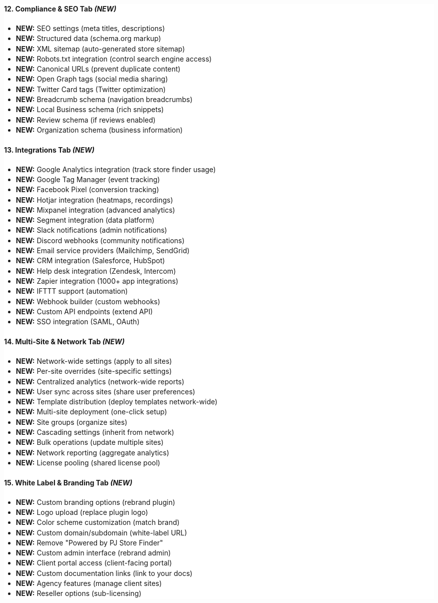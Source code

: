 #### **12. Compliance & SEO Tab** *(NEW)*
- **NEW:** SEO settings (meta titles, descriptions)
- **NEW:** Structured data (schema.org markup)
- **NEW:** XML sitemap (auto-generated store sitemap)
- **NEW:** Robots.txt integration (control search engine access)
- **NEW:** Canonical URLs (prevent duplicate content)
- **NEW:** Open Graph tags (social media sharing)
- **NEW:** Twitter Card tags (Twitter optimization)
- **NEW:** Breadcrumb schema (navigation breadcrumbs)
- **NEW:** Local Business schema (rich snippets)
- **NEW:** Review schema (if reviews enabled)
- **NEW:** Organization schema (business information)

#### **13. Integrations Tab** *(NEW)*
- **NEW:** Google Analytics integration (track store finder usage)
- **NEW:** Google Tag Manager (event tracking)
- **NEW:** Facebook Pixel (conversion tracking)
- **NEW:** Hotjar integration (heatmaps, recordings)
- **NEW:** Mixpanel integration (advanced analytics)
- **NEW:** Segment integration (data platform)
- **NEW:** Slack notifications (admin notifications)
- **NEW:** Discord webhooks (community notifications)
- **NEW:** Email service providers (Mailchimp, SendGrid)
- **NEW:** CRM integration (Salesforce, HubSpot)
- **NEW:** Help desk integration (Zendesk, Intercom)
- **NEW:** Zapier integration (1000+ app integrations)
- **NEW:** IFTTT support (automation)
- **NEW:** Webhook builder (custom webhooks)
- **NEW:** Custom API endpoints (extend API)
- **NEW:** SSO integration (SAML, OAuth)

#### **14. Multi-Site & Network Tab** *(NEW)*
- **NEW:** Network-wide settings (apply to all sites)
- **NEW:** Per-site overrides (site-specific settings)
- **NEW:** Centralized analytics (network-wide reports)
- **NEW:** User sync across sites (share user preferences)
- **NEW:** Template distribution (deploy templates network-wide)
- **NEW:** Multi-site deployment (one-click setup)
- **NEW:** Site groups (organize sites)
- **NEW:** Cascading settings (inherit from network)
- **NEW:** Bulk operations (update multiple sites)
- **NEW:** Network reporting (aggregate analytics)
- **NEW:** License pooling (shared license pool)

#### **15. White Label & Branding Tab** *(NEW)*
- **NEW:** Custom branding options (rebrand plugin)
- **NEW:** Logo upload (replace plugin logo)
- **NEW:** Color scheme customization (match brand)
- **NEW:** Custom domain/subdomain (white-label URL)
- **NEW:** Remove "Powered by PJ Store Finder"
- **NEW:** Custom admin interface (rebrand admin)
- **NEW:** Client portal access (client-facing portal)
- **NEW:** Custom documentation links (link to your docs)
- **NEW:** Agency features (manage client sites)
- **NEW:** Reseller options (sub-licensing)
